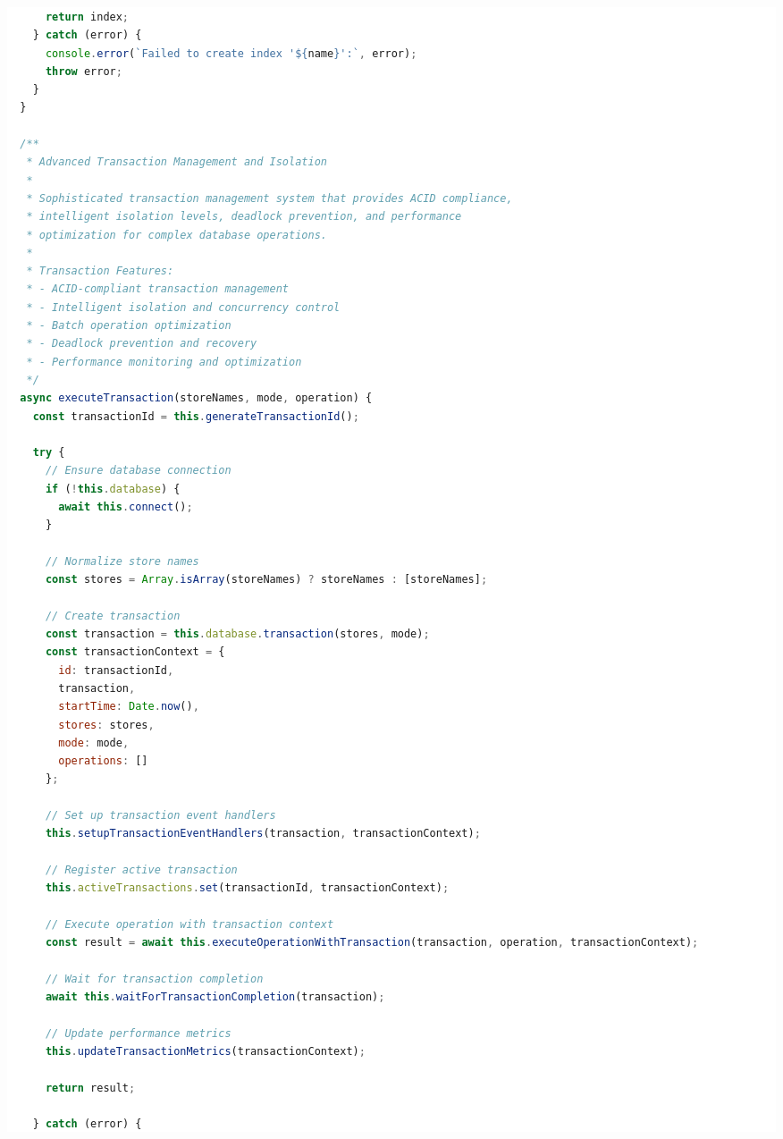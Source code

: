 ```javascript
      return index;
    } catch (error) {
      console.error(`Failed to create index '${name}':`, error);
      throw error;
    }
  }

  /**
   * Advanced Transaction Management and Isolation
   * 
   * Sophisticated transaction management system that provides ACID compliance,
   * intelligent isolation levels, deadlock prevention, and performance
   * optimization for complex database operations.
   * 
   * Transaction Features:
   * - ACID-compliant transaction management
   * - Intelligent isolation and concurrency control
   * - Batch operation optimization
   * - Deadlock prevention and recovery
   * - Performance monitoring and optimization
   */
  async executeTransaction(storeNames, mode, operation) {
    const transactionId = this.generateTransactionId();
    
    try {
      // Ensure database connection
      if (!this.database) {
        await this.connect();
      }

      // Normalize store names
      const stores = Array.isArray(storeNames) ? storeNames : [storeNames];
      
      // Create transaction
      const transaction = this.database.transaction(stores, mode);
      const transactionContext = {
        id: transactionId,
        transaction,
        startTime: Date.now(),
        stores: stores,
        mode: mode,
        operations: []
      };

      // Set up transaction event handlers
      this.setupTransactionEventHandlers(transaction, transactionContext);
      
      // Register active transaction
      this.activeTransactions.set(transactionId, transactionContext);

      // Execute operation with transaction context
      const result = await this.executeOperationWithTransaction(transaction, operation, transactionContext);
      
      // Wait for transaction completion
      await this.waitForTransactionCompletion(transaction);
      
      // Update performance metrics
      this.updateTransactionMetrics(transactionContext);
      
      return result;

    } catch (error) {
```